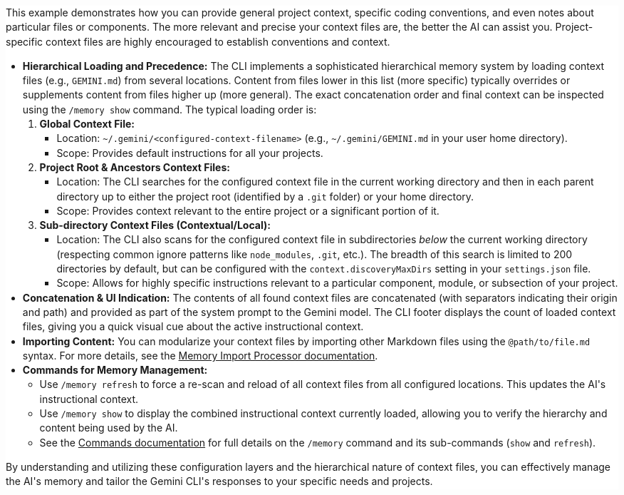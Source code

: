 This example demonstrates how you can provide general project context, specific
coding conventions, and even notes about particular files or components. The
more relevant and precise your context files are, the better the AI can assist
you. Project-specific context files are highly encouraged to establish
conventions and context.

- **Hierarchical Loading and Precedence:** The CLI implements a sophisticated
  hierarchical memory system by loading context files (e.g., `GEMINI.md`) from
  several locations. Content from files lower in this list (more specific)
  typically overrides or supplements content from files higher up (more
  general). The exact concatenation order and final context can be inspected
  using the `/memory show` command. The typical loading order is:
  1.  **Global Context File:**
      - Location: `~/.gemini/<configured-context-filename>` (e.g.,
        `~/.gemini/GEMINI.md` in your user home directory).
      - Scope: Provides default instructions for all your projects.
  2.  **Project Root & Ancestors Context Files:**
      - Location: The CLI searches for the configured context file in the
        current working directory and then in each parent directory up to either
        the project root (identified by a `.git` folder) or your home directory.
      - Scope: Provides context relevant to the entire project or a significant
        portion of it.
  3.  **Sub-directory Context Files (Contextual/Local):**
      - Location: The CLI also scans for the configured context file in
        subdirectories _below_ the current working directory (respecting common
        ignore patterns like `node_modules`, `.git`, etc.). The breadth of this
        search is limited to 200 directories by default, but can be configured
        with the `context.discoveryMaxDirs` setting in your `settings.json`
        file.
      - Scope: Allows for highly specific instructions relevant to a particular
        component, module, or subsection of your project.
- **Concatenation & UI Indication:** The contents of all found context files are
  concatenated (with separators indicating their origin and path) and provided
  as part of the system prompt to the Gemini model. The CLI footer displays the
  count of loaded context files, giving you a quick visual cue about the active
  instructional context.
- **Importing Content:** You can modularize your context files by importing
  other Markdown files using the `@path/to/file.md` syntax. For more details,
  see the [Memory Import Processor documentation](../core/memport.md).
- **Commands for Memory Management:**
  - Use `/memory refresh` to force a re-scan and reload of all context files
    from all configured locations. This updates the AI's instructional context.
  - Use `/memory show` to display the combined instructional context currently
    loaded, allowing you to verify the hierarchy and content being used by the
    AI.
  - See the [Commands documentation](../cli/commands.md#memory) for full details
    on the `/memory` command and its sub-commands (`show` and `refresh`).

By understanding and utilizing these configuration layers and the hierarchical
nature of context files, you can effectively manage the AI's memory and tailor
the Gemini CLI's responses to your specific needs and projects.
